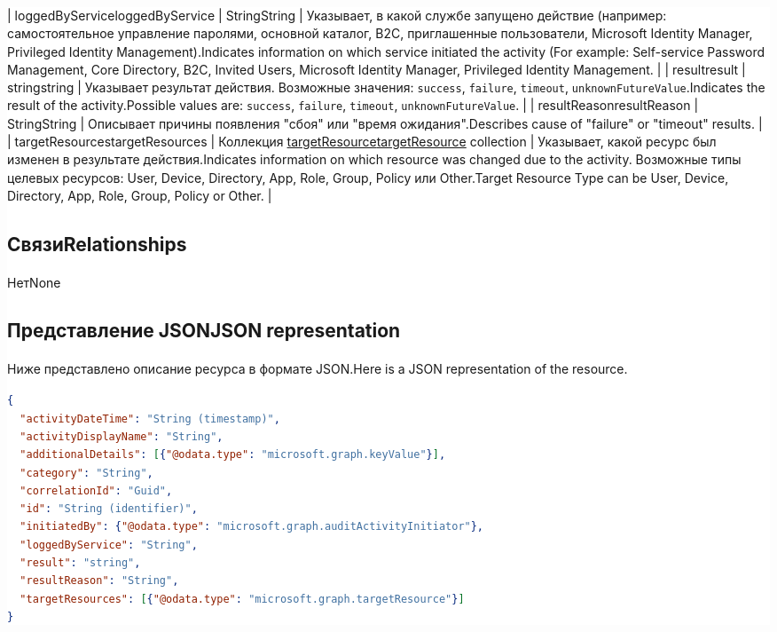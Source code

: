 | <span data-ttu-id="f65b0-147">loggedByService</span><span class="sxs-lookup"><span data-stu-id="f65b0-147">loggedByService</span></span>     | <span data-ttu-id="f65b0-148">String</span><span class="sxs-lookup"><span data-stu-id="f65b0-148">String</span></span>                                              | <span data-ttu-id="f65b0-149">Указывает, в какой службе запущено действие (например: самостоятельное управление паролями, основной каталог, B2C, приглашенные пользователи, Microsoft Identity Manager, Privileged Identity Management).</span><span class="sxs-lookup"><span data-stu-id="f65b0-149">Indicates information on which service initiated the activity (For example: Self-service Password Management, Core Directory, B2C, Invited Users, Microsoft Identity Manager, Privileged Identity Management.</span></span>                                                                      |
| <span data-ttu-id="f65b0-150">result</span><span class="sxs-lookup"><span data-stu-id="f65b0-150">result</span></span>              | <span data-ttu-id="f65b0-151">string</span><span class="sxs-lookup"><span data-stu-id="f65b0-151">string</span></span>                                              | <span data-ttu-id="f65b0-152">Указывает результат действия. Возможные значения: `success`, `failure`, `timeout`, `unknownFutureValue`.</span><span class="sxs-lookup"><span data-stu-id="f65b0-152">Indicates the result of the activity.Possible values are: `success`, `failure`, `timeout`, `unknownFutureValue`.</span></span>                                                                                                                                                                   |
| <span data-ttu-id="f65b0-153">resultReason</span><span class="sxs-lookup"><span data-stu-id="f65b0-153">resultReason</span></span>        | <span data-ttu-id="f65b0-154">String</span><span class="sxs-lookup"><span data-stu-id="f65b0-154">String</span></span>                                              | <span data-ttu-id="f65b0-155">Описывает причины появления "сбоя" или "время ожидания".</span><span class="sxs-lookup"><span data-stu-id="f65b0-155">Describes cause of "failure" or "timeout" results.</span></span>                                                                                                                                                                                                                                 |
| <span data-ttu-id="f65b0-156">targetResources</span><span class="sxs-lookup"><span data-stu-id="f65b0-156">targetResources</span></span>     | <span data-ttu-id="f65b0-157">Коллекция [targetResource](targetresource.md)</span><span class="sxs-lookup"><span data-stu-id="f65b0-157">[targetResource](targetresource.md) collection</span></span>      | <span data-ttu-id="f65b0-158">Указывает, какой ресурс был изменен в результате действия.</span><span class="sxs-lookup"><span data-stu-id="f65b0-158">Indicates information on which resource was changed due to the activity.</span></span> <span data-ttu-id="f65b0-159">Возможные типы целевых ресурсов: User, Device, Directory, App, Role, Group, Policy или Other.</span><span class="sxs-lookup"><span data-stu-id="f65b0-159">Target Resource Type can be User, Device, Directory, App, Role, Group, Policy or Other.</span></span>                                                                                                                   |

## <a name="relationships"></a><span data-ttu-id="f65b0-160">Связи</span><span class="sxs-lookup"><span data-stu-id="f65b0-160">Relationships</span></span>

<span data-ttu-id="f65b0-161">Нет</span><span class="sxs-lookup"><span data-stu-id="f65b0-161">None</span></span>

## <a name="json-representation"></a><span data-ttu-id="f65b0-162">Представление JSON</span><span class="sxs-lookup"><span data-stu-id="f65b0-162">JSON representation</span></span>

<span data-ttu-id="f65b0-163">Ниже представлено описание ресурса в формате JSON.</span><span class="sxs-lookup"><span data-stu-id="f65b0-163">Here is a JSON representation of the resource.</span></span>



```json
{
  "activityDateTime": "String (timestamp)",
  "activityDisplayName": "String",
  "additionalDetails": [{"@odata.type": "microsoft.graph.keyValue"}],
  "category": "String",
  "correlationId": "Guid",
  "id": "String (identifier)",
  "initiatedBy": {"@odata.type": "microsoft.graph.auditActivityInitiator"},
  "loggedByService": "String",
  "result": "string",
  "resultReason": "String",
  "targetResources": [{"@odata.type": "microsoft.graph.targetResource"}]
}
```


